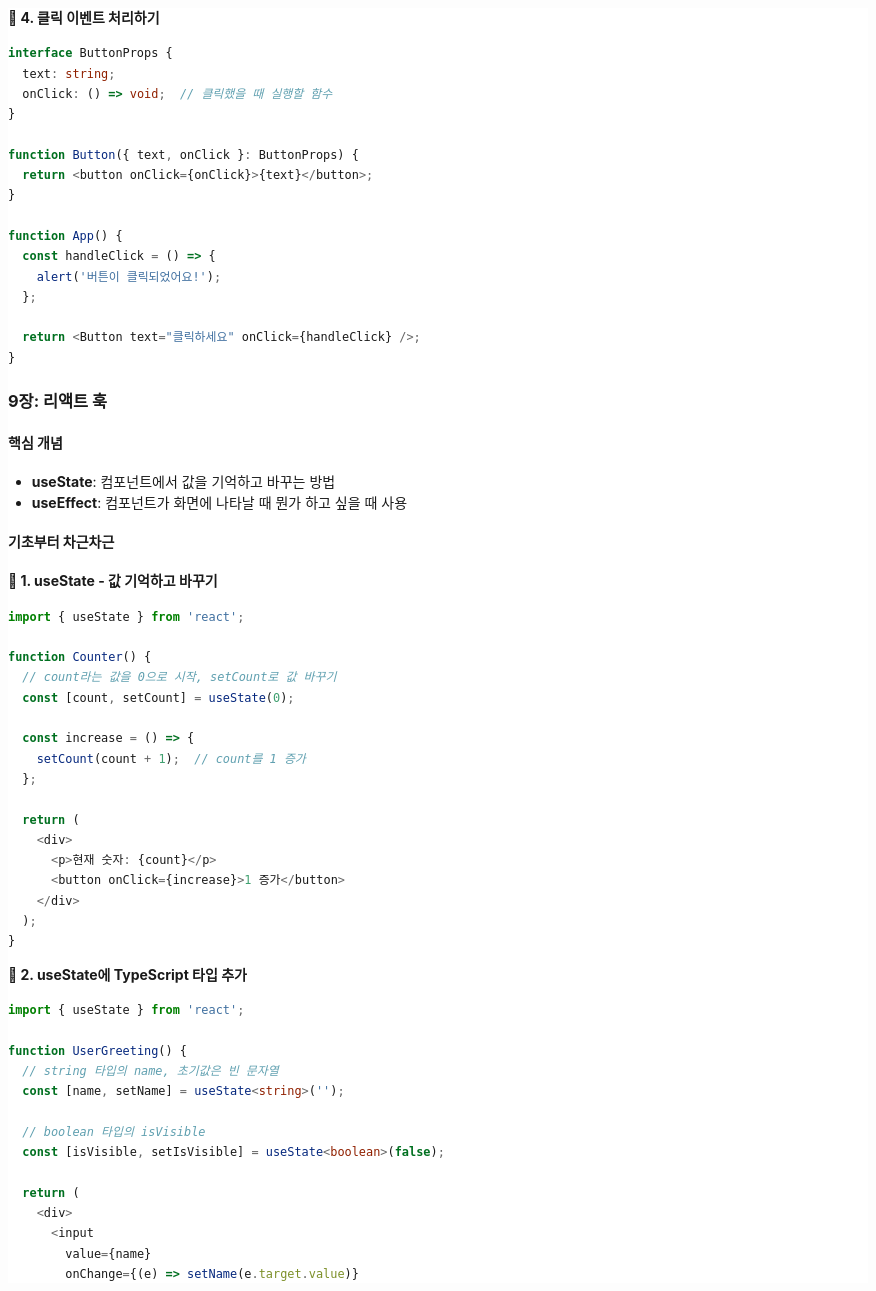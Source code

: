 **🎯 4. 클릭 이벤트 처리하기**
```typescript
interface ButtonProps {
  text: string;
  onClick: () => void;  // 클릭했을 때 실행할 함수
}

function Button({ text, onClick }: ButtonProps) {
  return <button onClick={onClick}>{text}</button>;
}

function App() {
  const handleClick = () => {
    alert('버튼이 클릭되었어요!');
  };

  return <Button text="클릭하세요" onClick={handleClick} />;
}
```

### **9장: 리액트 훅**

#### **핵심 개념**
- **useState**: 컴포넌트에서 값을 기억하고 바꾸는 방법
- **useEffect**: 컴포넌트가 화면에 나타날 때 뭔가 하고 싶을 때 사용

#### **기초부터 차근차근**

**🎯 1. useState - 값 기억하고 바꾸기**
```typescript
import { useState } from 'react';

function Counter() {
  // count라는 값을 0으로 시작, setCount로 값 바꾸기
  const [count, setCount] = useState(0);

  const increase = () => {
    setCount(count + 1);  // count를 1 증가
  };

  return (
    <div>
      <p>현재 숫자: {count}</p>
      <button onClick={increase}>1 증가</button>
    </div>
  );
}
```

**🎯 2. useState에 TypeScript 타입 추가**
```typescript
import { useState } from 'react';

function UserGreeting() {
  // string 타입의 name, 초기값은 빈 문자열
  const [name, setName] = useState<string>('');
  
  // boolean 타입의 isVisible
  const [isVisible, setIsVisible] = useState<boolean>(false);

  return (
    <div>
      <input 
        value={name}
        onChange={(e) => setName(e.target.value)}
```